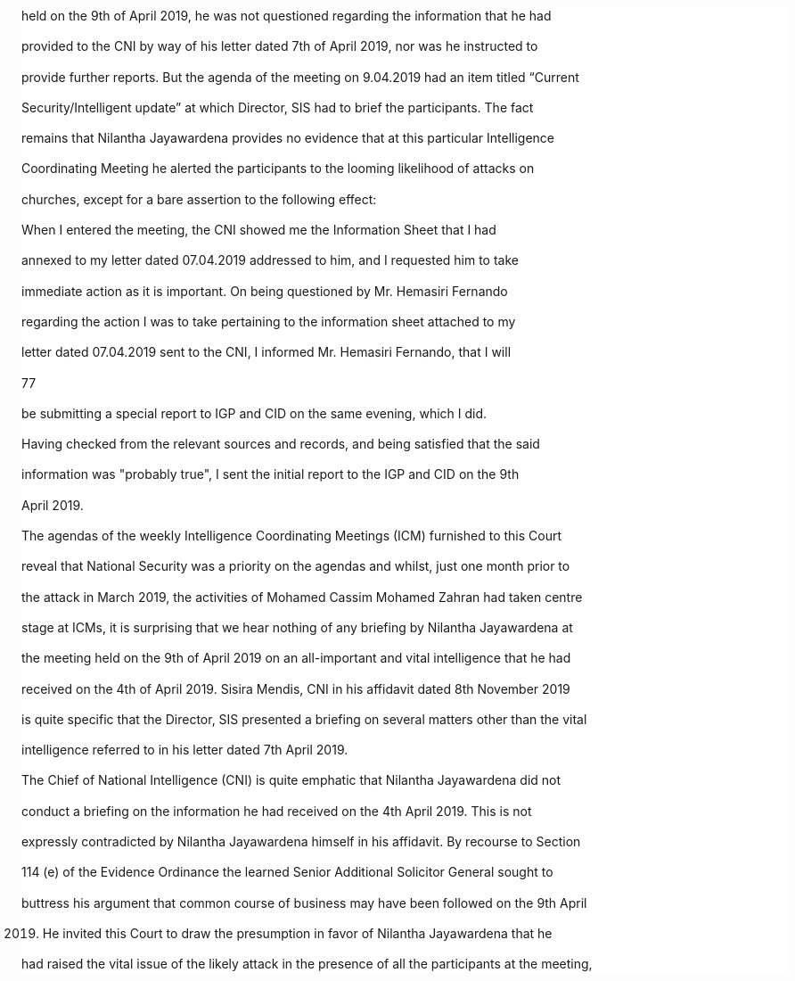 held on the 9th of April 2019, he was not questioned regarding the information that he had

provided to the CNI by way of his letter dated 7th of April 2019, nor was he instructed to

provide further reports. But the agenda of the meeting on 9.04.2019 had an item titled “Current

Security/Intelligent update” at which Director, SIS had to brief the participants. The fact

remains that Nilantha Jayawardena provides no evidence that at this particular Intelligence

Coordinating Meeting he alerted the participants to the looming likelihood of attacks on

churches, except for a bare assertion to the following effect:

When I entered the meeting, the CNI showed me the Information Sheet that I had

annexed to my letter dated 07.04.2019 addressed to him, and I requested him to take

immediate action as it is important. On being questioned by Mr. Hemasiri Fernando

regarding the action I was to take pertaining to the information sheet attached to my

letter dated 07.04.2019 sent to the CNI, I informed Mr. Hemasiri Fernando, that I will

77

be submitting a special report to IGP and CID on the same evening, which I did.

Having checked from the relevant sources and records, and being satisfied that the said

information was "probably true", I sent the initial report to the IGP and CID on the 9th

April 2019.

The agendas of the weekly Intelligence Coordinating Meetings (ICM) furnished to this Court

reveal that National Security was a priority on the agendas and whilst, just one month prior to

the attack in March 2019, the activities of Mohamed Cassim Mohamed Zahran had taken centre

stage at ICMs, it is surprising that we hear nothing of any briefing by Nilantha Jayawardena at

the meeting held on the 9th of April 2019 on an all-important and vital intelligence that he had

received on the 4th of April 2019. Sisira Mendis, CNI in his affidavit dated 8th November 2019

is quite specific that the Director, SIS presented a briefing on several matters other than the vital

intelligence referred to in his letter dated 7th April 2019.

The Chief of National Intelligence (CNI) is quite emphatic that Nilantha Jayawardena did not

conduct a briefing on the information he had received on the 4th April 2019. This is not

expressly contradicted by Nilantha Jayawardena himself in his affidavit. By recourse to Section

114 (e) of the Evidence Ordinance the learned Senior Additional Solicitor General sought to

buttress his argument that common course of business may have been followed on the 9th April

2019. He invited this Court to draw the presumption in favor of Nilantha Jayawardena that he

had raised the vital issue of the likely attack in the presence of all the participants at the meeting,
